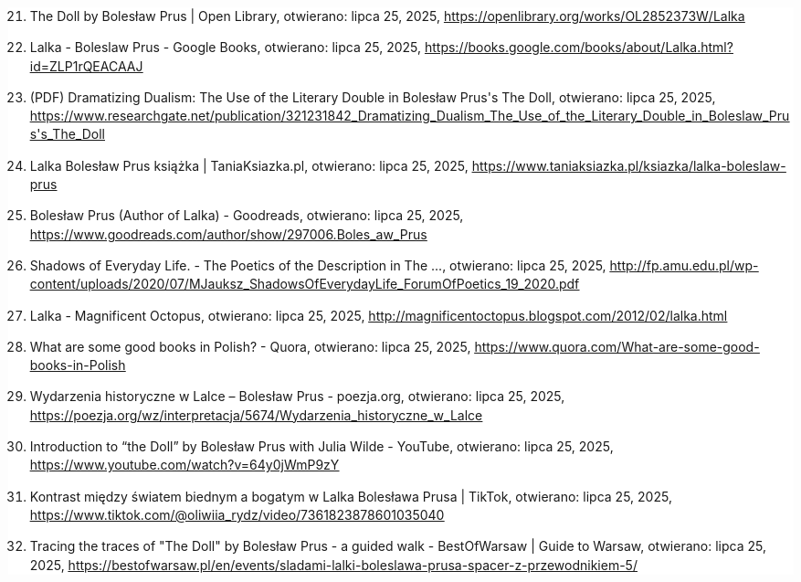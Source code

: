 21. The Doll by Bolesław Prus \| Open Library, otwierano: lipca 25,
    2025,
    [<u>https://openlibrary.org/works/OL2852373W/Lalka</u>](https://openlibrary.org/works/OL2852373W/Lalka)

22. Lalka - Boleslaw Prus - Google Books, otwierano: lipca 25, 2025,
    [<u>https://books.google.com/books/about/Lalka.html?id=ZLP1rQEACAAJ</u>](https://books.google.com/books/about/Lalka.html?id=ZLP1rQEACAAJ)

23. (PDF) Dramatizing Dualism: The Use of the Literary Double in
    Bolesław Prus's The Doll, otwierano: lipca 25, 2025,
    [<u>https://www.researchgate.net/publication/321231842_Dramatizing_Dualism_The_Use_of_the_Literary_Double_in_Boleslaw_Prus's_The_Doll</u>](https://www.researchgate.net/publication/321231842_Dramatizing_Dualism_The_Use_of_the_Literary_Double_in_Boleslaw_Prus's_The_Doll)

24. Lalka Bolesław Prus książka \| TaniaKsiazka.pl, otwierano: lipca 25,
    2025,
    [<u>https://www.taniaksiazka.pl/ksiazka/lalka-boleslaw-prus</u>](https://www.taniaksiazka.pl/ksiazka/lalka-boleslaw-prus)

25. Bolesław Prus (Author of Lalka) - Goodreads, otwierano: lipca 25,
    2025,
    [<u>https://www.goodreads.com/author/show/297006.Boles_aw_Prus</u>](https://www.goodreads.com/author/show/297006.Boles_aw_Prus)

26. Shadows of Everyday Life. - The Poetics of the Description in The
    ..., otwierano: lipca 25, 2025,
    [<u>http://fp.amu.edu.pl/wp-content/uploads/2020/07/MJauksz_ShadowsOfEverydayLife_ForumOfPoetics_19_2020.pdf</u>](http://fp.amu.edu.pl/wp-content/uploads/2020/07/MJauksz_ShadowsOfEverydayLife_ForumOfPoetics_19_2020.pdf)

27. Lalka - Magnificent Octopus, otwierano: lipca 25, 2025,
    [<u>http://magnificentoctopus.blogspot.com/2012/02/lalka.html</u>](http://magnificentoctopus.blogspot.com/2012/02/lalka.html)

28. What are some good books in Polish? - Quora, otwierano: lipca 25,
    2025,
    [<u>https://www.quora.com/What-are-some-good-books-in-Polish</u>](https://www.quora.com/What-are-some-good-books-in-Polish)

29. Wydarzenia historyczne w Lalce – Bolesław Prus - poezja.org,
    otwierano: lipca 25, 2025,
    [<u>https://poezja.org/wz/interpretacja/5674/Wydarzenia_historyczne_w_Lalce</u>](https://poezja.org/wz/interpretacja/5674/Wydarzenia_historyczne_w_Lalce)

30. Introduction to “the Doll” by Bolesław Prus with Julia Wilde -
    YouTube, otwierano: lipca 25, 2025,
    [<u>https://www.youtube.com/watch?v=64y0jWmP9zY</u>](https://www.youtube.com/watch?v=64y0jWmP9zY)

31. Kontrast między światem biednym a bogatym w Lalka Bolesława Prusa \|
    TikTok, otwierano: lipca 25, 2025,
    [<u>https://www.tiktok.com/@oliwiia_rydz/video/7361823878601035040</u>](https://www.tiktok.com/@oliwiia_rydz/video/7361823878601035040)

32. Tracing the traces of "The Doll" by Bolesław Prus - a guided walk -
    BestOfWarsaw \| Guide to Warsaw, otwierano: lipca 25, 2025,
    [<u>https://bestofwarsaw.pl/en/events/sladami-lalki-boleslawa-prusa-spacer-z-przewodnikiem-5/</u>](https://bestofwarsaw.pl/en/events/sladami-lalki-boleslawa-prusa-spacer-z-przewodnikiem-5/)
